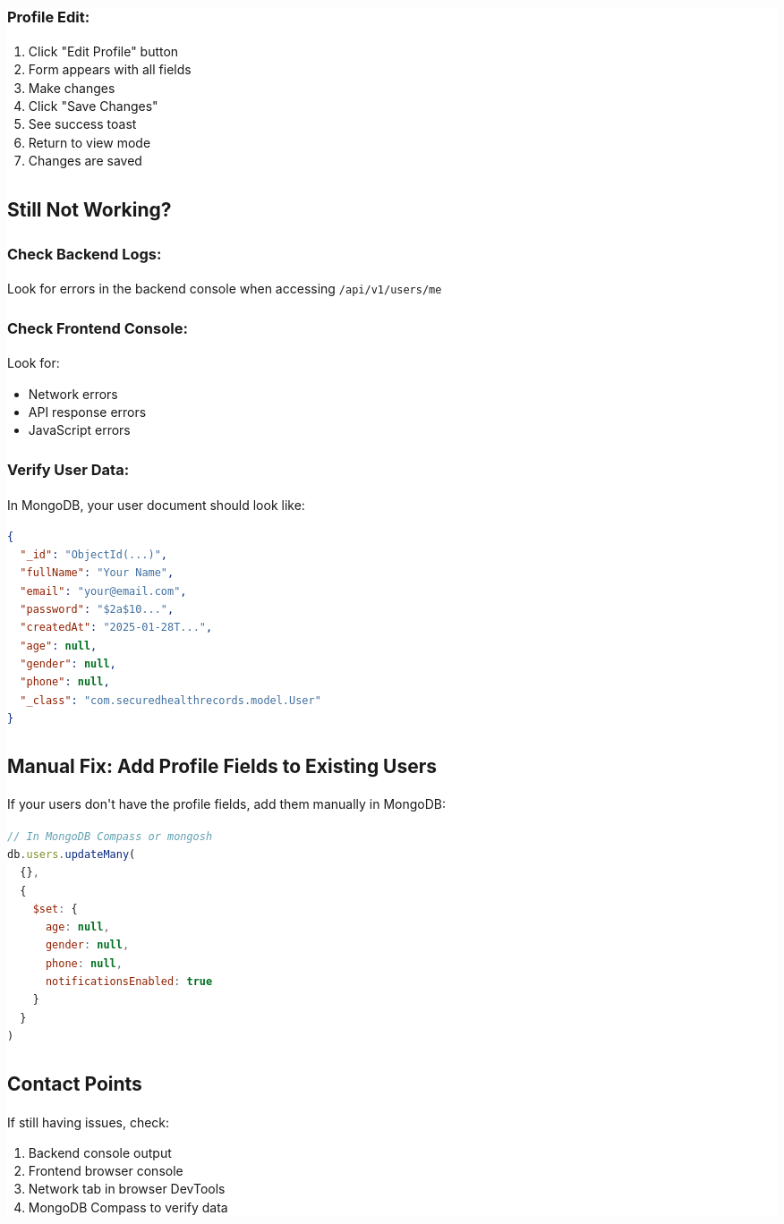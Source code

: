 ### Profile Edit:
1. Click "Edit Profile" button
2. Form appears with all fields
3. Make changes
4. Click "Save Changes"
5. See success toast
6. Return to view mode
7. Changes are saved

## Still Not Working?

### Check Backend Logs:
Look for errors in the backend console when accessing `/api/v1/users/me`

### Check Frontend Console:
Look for:
- Network errors
- API response errors
- JavaScript errors

### Verify User Data:
In MongoDB, your user document should look like:
```json
{
  "_id": "ObjectId(...)",
  "fullName": "Your Name",
  "email": "your@email.com",
  "password": "$2a$10...",
  "createdAt": "2025-01-28T...",
  "age": null,
  "gender": null,
  "phone": null,
  "_class": "com.securedhealthrecords.model.User"
}
```

## Manual Fix: Add Profile Fields to Existing Users

If your users don't have the profile fields, add them manually in MongoDB:

```javascript
// In MongoDB Compass or mongosh
db.users.updateMany(
  {},
  {
    $set: {
      age: null,
      gender: null,
      phone: null,
      notificationsEnabled: true
    }
  }
)
```

## Contact Points

If still having issues, check:
1. Backend console output
2. Frontend browser console
3. Network tab in browser DevTools
4. MongoDB Compass to verify data
